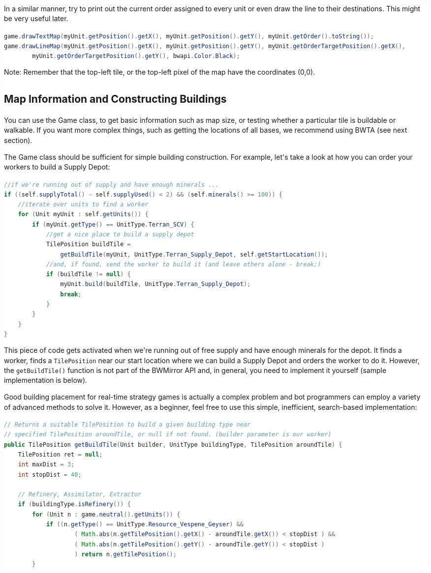 In a similar manner, try to print out the current order assigned to every unit or even draw the line to their destinations. This might be very useful later.

```java
game.drawTextMap(myUnit.getPosition().getX(), myUnit.getPosition().getY(), myUnit.getOrder().toString());
game.drawLineMap(myUnit.getPosition().getX(), myUnit.getPosition().getY(), myUnit.getOrderTargetPosition().getX(), 
		myUnit.getOrderTargetPosition().getY(), bwapi.Color.Black);
```

Note: Remember that the top-left tile, or the top-left pixel of the map have the coordinates (0,0).

## Map Information and Constructing Buildings

You can use the Game class, to get basic information such as map size, or testing whether a particular tile is buildable or walkable. If you want more complex things, such as getting the locations of all bases, we recommend using BWTA (see next section).

The Game class should be sufficient for simple building construction. For example, let's take a look at how you can order your workers to build a Supply Depot:

```java
//if we're running out of supply and have enough minerals ...
if ((self.supplyTotal() - self.supplyUsed() < 2) && (self.minerals() >= 100)) {
	//iterate over units to find a worker
	for (Unit myUnit : self.getUnits()) {
		if (myUnit.getType() == UnitType.Terran_SCV) {
			//get a nice place to build a supply depot 
			TilePosition buildTile = 
				getBuildTile(myUnit, UnitType.Terran_Supply_Depot, self.getStartLocation());
			//and, if found, send the worker to build it (and leave others alone - break;)
			if (buildTile != null) {
				myUnit.build(buildTile, UnitType.Terran_Supply_Depot);
				break;
			}
		}
	}
}
```

This piece of code gets activated when we're running out of free supply and have enough minerals for the depot. It finds a worker, finds a ```TilePosition``` near our start location where we can build a Supply Depot and orders the worker to do it. However, the ```getBuildTile()``` function is not part of the BWMirror API and, in general, you need to implement it yourself (sample implementation is below).

Good building placement for real-time strategy games is actually a complex problem and bot programmers can employ a variety of advanced methods to solve it. However, as a beginner, feel free to use this simple, inefficient, search-based implementation:

```java
// Returns a suitable TilePosition to build a given building type near 
// specified TilePosition aroundTile, or null if not found. (builder parameter is our worker)
public TilePosition getBuildTile(Unit builder, UnitType buildingType, TilePosition aroundTile) {
	TilePosition ret = null;
	int maxDist = 3;
	int stopDist = 40;
	
	// Refinery, Assimilator, Extractor
	if (buildingType.isRefinery()) {
		for (Unit n : game.neutral().getUnits()) {
			if ((n.getType() == UnitType.Resource_Vespene_Geyser) && 
					( Math.abs(n.getTilePosition().getX() - aroundTile.getX()) < stopDist ) &&
					( Math.abs(n.getTilePosition().getY() - aroundTile.getY()) < stopDist )
					) return n.getTilePosition();
		}
```